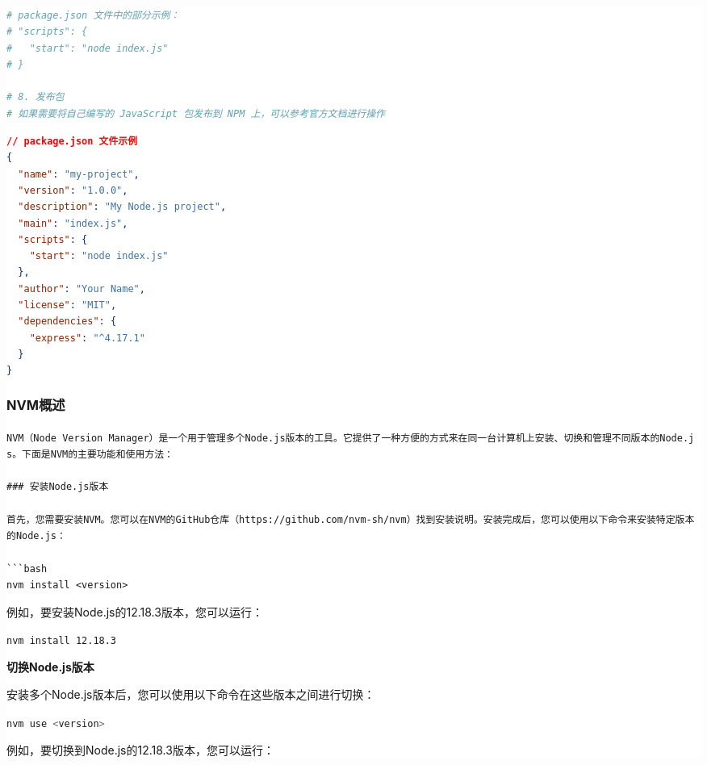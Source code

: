 ```bash
# package.json 文件中的部分示例：
# "scripts": {
#   "start": "node index.js"
# }

# 8. 发布包
# 如果需要将自己编写的 JavaScript 包发布到 NPM 上，可以参考官方文档进行操作
```

```json
// package.json 文件示例
{
  "name": "my-project",
  "version": "1.0.0",
  "description": "My Node.js project",
  "main": "index.js",
  "scripts": {
    "start": "node index.js"
  },
  "author": "Your Name",
  "license": "MIT",
  "dependencies": {
    "express": "^4.17.1"
  }
}
```

### NVM概述

```plaintext
NVM（Node Version Manager）是一个用于管理多个Node.js版本的工具。它提供了一种方便的方式来在同一台计算机上安装、切换和管理不同版本的Node.js。下面是NVM的主要功能和使用方法：

### 安装Node.js版本

首先，您需要安装NVM。您可以在NVM的GitHub仓库（https://github.com/nvm-sh/nvm）找到安装说明。安装完成后，您可以使用以下命令来安装特定版本的Node.js：

```bash
nvm install <version>
```

例如，要安装Node.js的12.18.3版本，您可以运行：

```bash
nvm install 12.18.3
```

**切换Node.js版本**

安装多个Node.js版本后，您可以使用以下命令在这些版本之间进行切换：

```bash
nvm use <version>
```

例如，要切换到Node.js的12.18.3版本，您可以运行：
